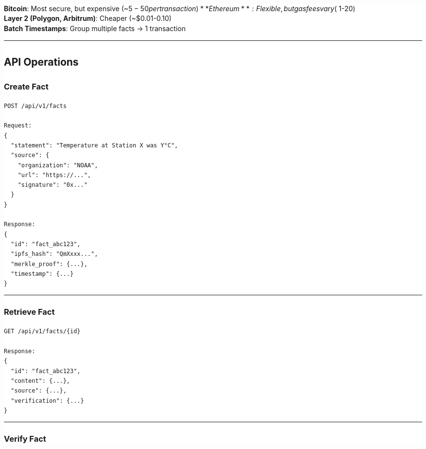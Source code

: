 **Bitcoin**: Most secure, but expensive (~$5-50 per transaction)  
**Ethereum**: Flexible, but gas fees vary (~$1-20)  
**Layer 2 (Polygon, Arbitrum)**: Cheaper (~$0.01-0.10)  
**Batch Timestamps**: Group multiple facts → 1 transaction

---

## API Operations

### Create Fact

```http
POST /api/v1/facts

Request:
{
  "statement": "Temperature at Station X was Y°C",
  "source": {
    "organization": "NOAA",
    "url": "https://...",
    "signature": "0x..."
  }
}

Response:
{
  "id": "fact_abc123",
  "ipfs_hash": "QmXxxx...",
  "merkle_proof": {...},
  "timestamp": {...}
}
```

---

### Retrieve Fact

```http
GET /api/v1/facts/{id}

Response:
{
  "id": "fact_abc123",
  "content": {...},
  "source": {...},
  "verification": {...}
}
```

---

### Verify Fact
